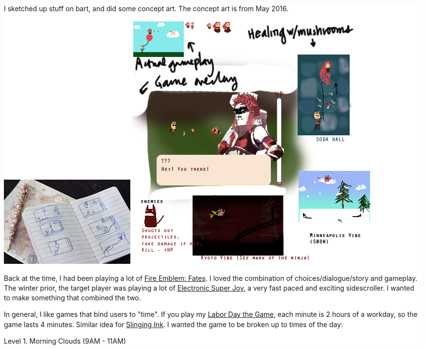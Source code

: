 I sketched up stuff on bart, and did some concept art. The concept art is from May 2016.

![sketch](https://github.com/hinasakazaki/EveryDayTheGame/blob/projectile/BalloonGame/docs/notebook.JPG)
![conceptart](https://github.com/hinasakazaki/EveryDayTheGame/blob/projectile/BalloonGame/docs/conceptart.png)

Back at the time, I had been playing a lot of [Fire Emblem: Fates](http://fireemblem.wikia.com/wiki/Fire_Emblem_Fates). 
I loved the combination of choices/dialogue/story and gameplay. The winter prior, the target player was playing a lot of [Electronic Super Joy](http://www.electronicsuperjoy.com/), a very fast paced and exciting sidescroller. I wanted to make something that combined the two.

In general, I like games that bind users to "time". If you play my [Labor Day the Game](https://hinerz.itch.io/labor-day-the-game-webplayer-build), each minute is 2 hours of a workday, so the game lasts 4 minutes. Similar idea for [Slinging Ink](https://hinerz.itch.io/slinging-ink). I wanted the game to be broken up to times of the day:

Level 1. Morning Clouds (9AM - 11AM)
